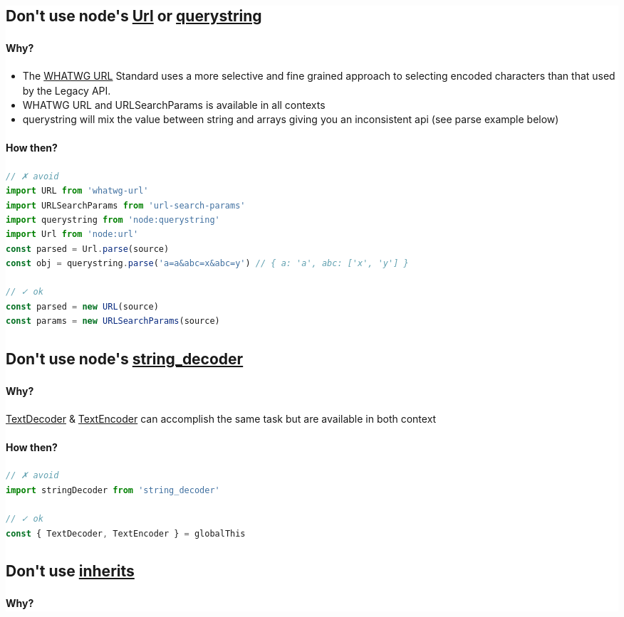 ## Don't use node's [Url](https://nodejs.org/api/url.html#url_legacy_url_api) or [querystring](https://nodejs.org/api/querystring.html)

#### Why?

- The [WHATWG URL](https://developer.mozilla.org/en-US/docs/Web/API/URL) Standard uses a more selective and fine grained approach to selecting encoded characters than that used by the Legacy API.
- WHATWG URL and URLSearchParams is available in all contexts
- querystring will mix the value between string and arrays giving you an inconsistent api (see parse example below)

#### How then?

```js
// ✗ avoid
import URL from 'whatwg-url'
import URLSearchParams from 'url-search-params'
import querystring from 'node:querystring'
import Url from 'node:url'
const parsed = Url.parse(source)
const obj = querystring.parse('a=a&abc=x&abc=y') // { a: 'a', abc: ['x', 'y'] }

// ✓ ok
const parsed = new URL(source)
const params = new URLSearchParams(source)
```

## Don't use node's [string_decoder](https://nodejs.org/api/string_decoder.html)

#### Why?

[TextDecoder](https://developer.mozilla.org/en-US/docs/Web/API/TextDecoder/TextDecoder) & [TextEncoder](https://developer.mozilla.org/en-US/docs/Web/API/TextEncoder/TextEncoder) can accomplish the same task but are available in both context

#### How then?

```js
// ✗ avoid
import stringDecoder from 'string_decoder'

// ✓ ok
const { TextDecoder, TextEncoder } = globalThis
```

## Don't use [inherits](https://nodejs.org/docs/latest/api/util.html#util_util_inherits_constructor_superconstructor)

#### Why?
